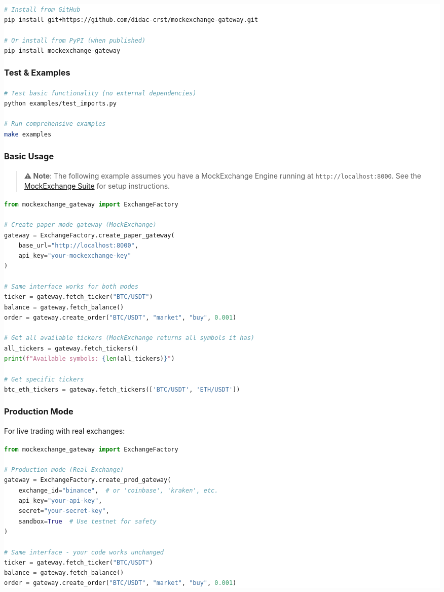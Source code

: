 ```bash
# Install from GitHub
pip install git+https://github.com/didac-crst/mockexchange-gateway.git

# Or install from PyPI (when published)
pip install mockexchange-gateway
```

### Test & Examples

```bash
# Test basic functionality (no external dependencies)
python examples/test_imports.py

# Run comprehensive examples
make examples
```

### Basic Usage

> **⚠️ Note**: The following example assumes you have a MockExchange Engine running at `http://localhost:8000`. See the [MockExchange Suite](https://github.com/didac-crst/mockexchange) for setup instructions.

```python
from mockexchange_gateway import ExchangeFactory

# Create paper mode gateway (MockExchange)
gateway = ExchangeFactory.create_paper_gateway(
    base_url="http://localhost:8000",
    api_key="your-mockexchange-key"
)

# Same interface works for both modes
ticker = gateway.fetch_ticker("BTC/USDT")
balance = gateway.fetch_balance()
order = gateway.create_order("BTC/USDT", "market", "buy", 0.001)

# Get all available tickers (MockExchange returns all symbols it has)
all_tickers = gateway.fetch_tickers()
print(f"Available symbols: {len(all_tickers)}")

# Get specific tickers
btc_eth_tickers = gateway.fetch_tickers(['BTC/USDT', 'ETH/USDT'])
```

### Production Mode

For live trading with real exchanges:

```python
from mockexchange_gateway import ExchangeFactory

# Production mode (Real Exchange)
gateway = ExchangeFactory.create_prod_gateway(
    exchange_id="binance",  # or 'coinbase', 'kraken', etc.
    api_key="your-api-key",
    secret="your-secret-key",
    sandbox=True  # Use testnet for safety
)

# Same interface - your code works unchanged
ticker = gateway.fetch_ticker("BTC/USDT")
balance = gateway.fetch_balance()
order = gateway.create_order("BTC/USDT", "market", "buy", 0.001)
```
